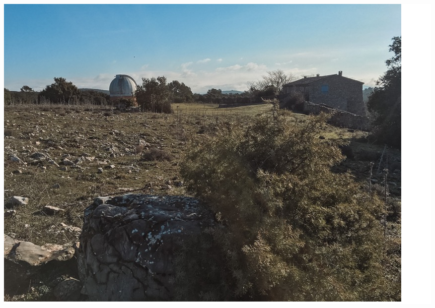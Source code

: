 <img src="/assets/images/vtt-hivernal-provence/vtt-hivernal-provence_4051.jpg" title="" alt="Vtt hivernal en Provence" >
